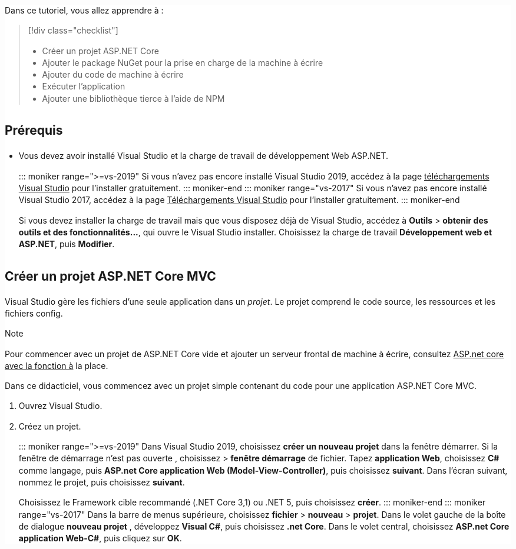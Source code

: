 Dans ce tutoriel, vous allez apprendre à :
> [!div class="checklist"]
> * Créer un projet ASP.NET Core
> * Ajouter le package NuGet pour la prise en charge de la machine à écrire
> * Ajouter du code de machine à écrire
> * Exécuter l’application
> * Ajouter une bibliothèque tierce à l’aide de NPM

## <a name="prerequisites"></a>Prérequis

* Vous devez avoir installé Visual Studio et la charge de travail de développement Web ASP.NET.

    ::: moniker range=">=vs-2019"
    Si vous n’avez pas encore installé Visual Studio 2019, accédez à la page [téléchargements Visual Studio](https://visualstudio.microsoft.com/downloads/) pour l’installer gratuitement.
    ::: moniker-end
    ::: moniker range="vs-2017"
    Si vous n’avez pas encore installé Visual Studio 2017, accédez à la page [Téléchargements Visual Studio](https://visualstudio.microsoft.com/downloads/) pour l’installer gratuitement.
    ::: moniker-end

    Si vous devez installer la charge de travail mais que vous disposez déjà de Visual Studio, accédez à **Outils**  >  **obtenir des outils et des fonctionnalités...**, qui ouvre le Visual Studio installer. Choisissez la charge de travail **Développement web et ASP.NET**, puis **Modifier**.

## <a name="create-a-new-aspnet-core-mvc-project"></a>Créer un projet ASP.NET Core MVC

Visual Studio gère les fichiers d’une seule application dans un *projet*. Le projet comprend le code source, les ressources et les fichiers config.

>[!NOTE]
> Pour commencer avec un projet de ASP.NET Core vide et ajouter un serveur frontal de machine à écrire, consultez [ASP.net core avec la fonction à](https://www.typescriptlang.org/docs/handbook/asp-net-core.html) la place.

Dans ce didacticiel, vous commencez avec un projet simple contenant du code pour une application ASP.NET Core MVC.

1. Ouvrez Visual Studio.

1. Créez un projet.

    ::: moniker range=">=vs-2019"
    Dans Visual Studio 2019, choisissez **créer un nouveau projet** dans la fenêtre démarrer. Si la fenêtre de démarrage n’est pas ouverte , choisissez  >  **fenêtre démarrage** de fichier. Tapez **application Web**, choisissez **C#** comme langage, puis **ASP.net Core application Web (Model-View-Controller)**, puis choisissez **suivant**. Dans l’écran suivant, nommez le projet, puis choisissez **suivant**.

    Choisissez le Framework cible recommandé (.NET Core 3,1) ou .NET 5, puis choisissez **créer**.
    ::: moniker-end
    ::: moniker range="vs-2017"
    Dans la barre de menus supérieure, choisissez **fichier**  >  **nouveau**  >  **projet**. Dans le volet gauche de la boîte de dialogue **nouveau projet** , développez **Visual C#**, puis choisissez **.net Core**. Dans le volet central, choisissez **ASP.net Core application Web-C#**, puis cliquez sur **OK**.
